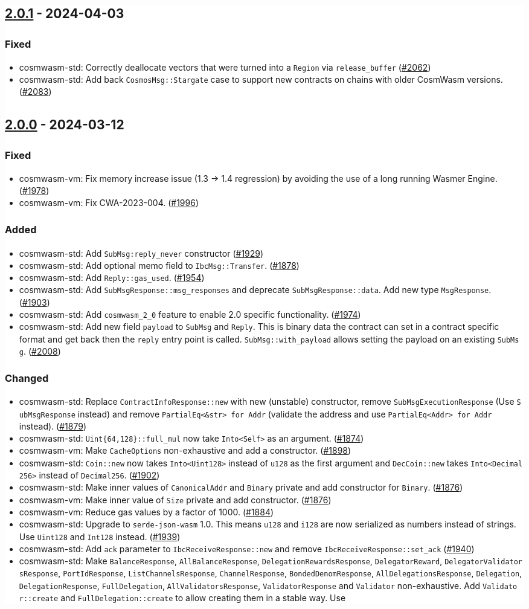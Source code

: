 [#2044]: https://github.com/CosmWasm/cosmwasm/pull/2044
[#2051]: https://github.com/CosmWasm/cosmwasm/pull/2051
[#2059]: https://github.com/CosmWasm/cosmwasm/pull/2059
[#2063]: https://github.com/CosmWasm/cosmwasm/pull/2063
[#2070]: https://github.com/CosmWasm/cosmwasm/pull/2070
[#2080]: https://github.com/CosmWasm/cosmwasm/pull/2080
[#2108]: https://github.com/CosmWasm/cosmwasm/pull/2108
[#2125]: https://github.com/CosmWasm/cosmwasm/pull/2125
[#2147]: https://github.com/CosmWasm/cosmwasm/pull/2147
[#2152]: https://github.com/CosmWasm/cosmwasm/pull/2152
[#2153]: https://github.com/CosmWasm/cosmwasm/pull/2153
[#2160]: https://github.com/CosmWasm/cosmwasm/pull/2160
[#2182]: https://github.com/CosmWasm/cosmwasm/pull/2182

## [2.0.1] - 2024-04-03

### Fixed

- cosmwasm-std: Correctly deallocate vectors that were turned into a `Region`
  via `release_buffer` ([#2062])
- cosmwasm-std: Add back `CosmosMsg::Stargate` case to support new contracts on
  chains with older CosmWasm versions. ([#2083])

[#2062]: https://github.com/CosmWasm/cosmwasm/pull/2062
[#2083]: https://github.com/CosmWasm/cosmwasm/pull/2083

## [2.0.0] - 2024-03-12

### Fixed

- cosmwasm-vm: Fix memory increase issue (1.3 -> 1.4 regression) by avoiding the
  use of a long running Wasmer Engine. ([#1978])
- cosmwasm-vm: Fix CWA-2023-004. ([#1996])

[#1978]: https://github.com/CosmWasm/cosmwasm/issues/1978
[#1996]: https://github.com/CosmWasm/cosmwasm/issues/1996

### Added

- cosmwasm-std: Add `SubMsg:reply_never` constructor ([#1929])
- cosmwasm-std: Add optional memo field to `IbcMsg::Transfer`. ([#1878])
- cosmwasm-std: Add `Reply::gas_used`. ([#1954])
- cosmwasm-std: Add `SubMsgResponse::msg_responses` and deprecate
  `SubMsgResponse::data`. Add new type `MsgResponse`. ([#1903])
- cosmwasm-std: Add `cosmwasm_2_0` feature to enable 2.0 specific functionality.
  ([#1974])
- cosmwasm-std: Add new field `payload` to `SubMsg` and `Reply`. This is binary
  data the contract can set in a contract specific format and get back then the
  `reply` entry point is called. `SubMsg::with_payload` allows setting the
  payload on an existing `SubMsg`. ([#2008])

[#1878]: https://github.com/CosmWasm/cosmwasm/pull/1878
[#1903]: https://github.com/CosmWasm/cosmwasm/pull/1903
[#1929]: https://github.com/CosmWasm/cosmwasm/pull/1929
[#1954]: https://github.com/CosmWasm/cosmwasm/pull/1954
[#1974]: https://github.com/CosmWasm/cosmwasm/pull/1974
[#2008]: https://github.com/CosmWasm/cosmwasm/pull/2008

### Changed

- cosmwasm-std: Replace `ContractInfoResponse::new` with new (unstable)
  constructor, remove `SubMsgExecutionResponse` (Use `SubMsgResponse` instead)
  and remove `PartialEq<&str> for Addr` (validate the address and use
  `PartialEq<Addr> for Addr` instead). ([#1879])
- cosmwasm-std: `Uint{64,128}::full_mul` now take `Into<Self>` as an argument.
  ([#1874])
- cosmwasm-vm: Make `CacheOptions` non-exhaustive and add a constructor.
  ([#1898])
- cosmwasm-std: `Coin::new` now takes `Into<Uint128>` instead of `u128` as the
  first argument and `DecCoin::new` takes `Into<Decimal256>` instead of
  `Decimal256`. ([#1902])
- cosmwasm-std: Make inner values of `CanonicalAddr` and `Binary` private and
  add constructor for `Binary`. ([#1876])
- cosmwasm-vm: Make inner value of `Size` private and add constructor. ([#1876])
- cosmwasm-vm: Reduce gas values by a factor of 1000. ([#1884])
- cosmwasm-std: Upgrade to `serde-json-wasm` 1.0. This means `u128` and `i128`
  are now serialized as numbers instead of strings. Use `Uint128` and `Int128`
  instead. ([#1939])
- cosmwasm-std: Add `ack` parameter to `IbcReceiveResponse::new` and remove
  `IbcReceiveResponse::set_ack` ([#1940])
- cosmwasm-std: Make `BalanceResponse`, `AllBalanceResponse`,
  `DelegationRewardsResponse`, `DelegatorReward`, `DelegatorValidatorsResponse`,
  `PortIdResponse`, `ListChannelsResponse`, `ChannelResponse`,
  `BondedDenomResponse`, `AllDelegationsResponse`, `Delegation`,
  `DelegationResponse`, `FullDelegation`, `AllValidatorsResponse`,
  `ValidatorResponse` and `Validator` non-exhaustive. Add `Validator::create`
  and `FullDelegation::create` to allow creating them in a stable way. Use

[#2118]: https://github.com/CosmWasm/cosmwasm/pull/2118
[#2196]: https://github.com/CosmWasm/cosmwasm/pull/2196
[#2118]: https://github.com/CosmWasm/cosmwasm/pull/2118
[#2191]: https://github.com/CosmWasm/cosmwasm/pull/2191
[#2197]: https://github.com/CosmWasm/cosmwasm/pull/2197
[#2159]: https://github.com/CosmWasm/cosmwasm/pull/2159
[#2165]: https://github.com/CosmWasm/cosmwasm/pull/2165
[#1983]: https://github.com/CosmWasm/cosmwasm/pull/1983
[#2025]: https://github.com/CosmWasm/cosmwasm/pull/2025
[#2057]: https://github.com/CosmWasm/cosmwasm/pull/2057
[#2058]: https://github.com/CosmWasm/cosmwasm/pull/2058
[#2068]: https://github.com/CosmWasm/cosmwasm/pull/2068
[#2075]: https://github.com/CosmWasm/cosmwasm/pull/2075
[#2092]: https://github.com/CosmWasm/cosmwasm/pull/2092
[#2098]: https://github.com/CosmWasm/cosmwasm/pull/2098
[#2099]: https://github.com/CosmWasm/cosmwasm/pull/2099
[#2106]: https://github.com/CosmWasm/cosmwasm/pull/2106
[#2107]: https://github.com/CosmWasm/cosmwasm/pull/2107
[#2120]: https://github.com/CosmWasm/cosmwasm/pull/2120
[#2124]: https://github.com/CosmWasm/cosmwasm/pull/2124
[#2129]: https://github.com/CosmWasm/cosmwasm/pull/2129
[#2130]: https://github.com/CosmWasm/cosmwasm/pull/2130
[#2166]: https://github.com/CosmWasm/cosmwasm/pull/2166
[#2167]: https://github.com/CosmWasm/cosmwasm/pull/2167
[#2174]: https://github.com/CosmWasm/cosmwasm/pull/2174
[#1874]: https://github.com/CosmWasm/cosmwasm/pull/1874
[#1876]: https://github.com/CosmWasm/cosmwasm/pull/1876
[#1879]: https://github.com/CosmWasm/cosmwasm/pull/1879
[#1883]: https://github.com/CosmWasm/cosmwasm/pull/1883
[#1884]: https://github.com/CosmWasm/cosmwasm/pull/1884
[#1892]: https://github.com/CosmWasm/cosmwasm/pull/1892
[#1898]: https://github.com/CosmWasm/cosmwasm/pull/1898
[#1902]: https://github.com/CosmWasm/cosmwasm/pull/1902
[#1914]: https://github.com/CosmWasm/cosmwasm/pull/1914
[#1926]: https://github.com/CosmWasm/cosmwasm/pull/1926
[#1933]: https://github.com/CosmWasm/cosmwasm/pull/1933
[#1939]: https://github.com/CosmWasm/cosmwasm/pull/1939
[#1940]: https://github.com/CosmWasm/cosmwasm/pull/1940
[#1941]: https://github.com/CosmWasm/cosmwasm/pull/1941
[#1944]: https://github.com/CosmWasm/cosmwasm/pull/1944
[#1949]: https://github.com/CosmWasm/cosmwasm/pull/1949
[#1967]: https://github.com/CosmWasm/cosmwasm/pull/1967
[#1971]: https://github.com/CosmWasm/cosmwasm/pull/1971
[#1973]: https://github.com/CosmWasm/cosmwasm/pull/1973
[#1977]: https://github.com/CosmWasm/cosmwasm/pull/1977
[#1991]: https://github.com/CosmWasm/cosmwasm/pull/1991
[#1992]: https://github.com/CosmWasm/cosmwasm/pull/1992
[#1999]: https://github.com/CosmWasm/cosmwasm/pull/1999
[#2005]: https://github.com/CosmWasm/cosmwasm/pull/2005
[#2042]: https://github.com/CosmWasm/cosmwasm/pull/2042
[cw-storage-plus]: https://github.com/CosmWasm/cw-storage-plus
[#1875]: https://github.com/CosmWasm/cosmwasm/pull/1875
[#1890]: https://github.com/CosmWasm/cosmwasm/pull/1890
[#1896]: https://github.com/CosmWasm/cosmwasm/pull/1896
[#1936]: https://github.com/CosmWasm/cosmwasm/pull/1936
[#1942]: https://github.com/CosmWasm/cosmwasm/pull/1942
[#1952]: https://github.com/CosmWasm/cosmwasm/pull/1952
[#1953]: https://github.com/CosmWasm/cosmwasm/pull/1953
[#1905]: https://github.com/CosmWasm/cosmwasm/pull/1905
[#1854]: https://github.com/CosmWasm/cosmwasm/pull/1854
[#1861]: https://github.com/CosmWasm/cosmwasm/pull/1861
[#1866]: https://github.com/CosmWasm/cosmwasm/pull/1866
[#1867]: https://github.com/CosmWasm/cosmwasm/pull/1867
[#1870]: https://github.com/CosmWasm/cosmwasm/pull/1870
[#1886]: https://github.com/CosmWasm/cosmwasm/pull/1886
[#1807]: https://github.com/CosmWasm/cosmwasm/pull/1807
[#1864]: https://github.com/CosmWasm/cosmwasm/pull/1864
[#1913]: https://github.com/CosmWasm/cosmwasm/pull/1913
[#1907]: https://github.com/CosmWasm/cosmwasm/pull/1907
[#1512]: https://github.com/CosmWasm/cosmwasm/issues/1512
[#1676]: https://github.com/CosmWasm/cosmwasm/pull/1676
[#1799]: https://github.com/CosmWasm/cosmwasm/pull/1799
[#1806]: https://github.com/CosmWasm/cosmwasm/pull/1806
[#1832]: https://github.com/CosmWasm/cosmwasm/pull/1832
[#1834]: https://github.com/CosmWasm/cosmwasm/pull/1834
[#1788]: https://github.com/CosmWasm/cosmwasm/pull/1788
[#1667]: https://github.com/CosmWasm/cosmwasm/pull/1667
[#1674]: https://github.com/CosmWasm/cosmwasm/pull/1674
[#1677]: https://github.com/CosmWasm/cosmwasm/pull/1677
[#1693]: https://github.com/CosmWasm/cosmwasm/pull/1693
[#1701]: https://github.com/CosmWasm/cosmwasm/pull/1701
[#1786]: https://github.com/CosmWasm/cosmwasm/pull/1786
[#1793]: https://github.com/CosmWasm/cosmwasm/pull/1793
[#1838]: https://github.com/CosmWasm/cosmwasm/pull/1838
[#1795]: https://github.com/CosmWasm/cosmwasm/pull/1795
[#1593]: https://github.com/CosmWasm/cosmwasm/pull/1593
[#1635]: https://github.com/CosmWasm/cosmwasm/pull/1635
[#1647]: https://github.com/CosmWasm/cosmwasm/pull/1647
[#1684]: https://github.com/CosmWasm/cosmwasm/pull/1684
[#1687]: https://github.com/CosmWasm/cosmwasm/pull/1687
[#1718]: https://github.com/CosmWasm/cosmwasm/pull/1718
[#1727]: https://github.com/CosmWasm/cosmwasm/issues/1727
[#1747]: https://github.com/CosmWasm/cosmwasm/pull/1747
[#1748]: https://github.com/CosmWasm/cosmwasm/pull/1748
[#1629]: https://github.com/CosmWasm/cosmwasm/pull/1629
[#1631]: https://github.com/CosmWasm/cosmwasm/pull/1631
[#1664]: https://github.com/CosmWasm/cosmwasm/pull/1664
[#1686]: https://github.com/CosmWasm/cosmwasm/pull/1686
[#1596]: https://github.com/CosmWasm/cosmwasm/issues/1596
[#1723]: https://github.com/CosmWasm/cosmwasm/pull/1723
[#1729]: https://github.com/CosmWasm/cosmwasm/pull/1729
[#1715]: https://github.com/CosmWasm/cosmwasm/pull/1715
[#1704]: https://github.com/CosmWasm/cosmwasm/pull/1704
[#1708]: https://github.com/CosmWasm/cosmwasm/pull/1708
[#1672]: https://github.com/CosmWasm/cosmwasm/pull/1672
[#1678]: https://github.com/CosmWasm/cosmwasm/pull/1678
[#1671]: https://github.com/CosmWasm/cosmwasm/pull/1671
[#1620]: https://github.com/CosmWasm/cosmwasm/pull/1620
[#1624]: https://github.com/CosmWasm/cosmwasm/pull/1624
[#1608]: https://github.com/CosmWasm/cosmwasm/pull/1608
[#1613]: https://github.com/CosmWasm/cosmwasm/pull/1613
[#1603]: https://github.com/CosmWasm/cosmwasm/pull/1603
[#1597]: https://github.com/CosmWasm/cosmwasm/issues/1597
[#1600]: https://github.com/CosmWasm/cosmwasm/pull/1600
[#1436]: https://github.com/CosmWasm/cosmwasm/issues/1436
[#1437]: https://github.com/CosmWasm/cosmwasm/issues/1437
[#1478]: https://github.com/CosmWasm/cosmwasm/pull/1478
[#1481]: https://github.com/CosmWasm/cosmwasm/pull/1481
[#1485]: https://github.com/CosmWasm/cosmwasm/issues/1485
[#1513]: https://github.com/CosmWasm/cosmwasm/pull/1513
[#1533]: https://github.com/CosmWasm/cosmwasm/pull/1533
[#1550]: https://github.com/CosmWasm/cosmwasm/issues/1550
[#1552]: https://github.com/CosmWasm/cosmwasm/pull/1552
[#1554]: https://github.com/CosmWasm/cosmwasm/pull/1554
[#1560]: https://github.com/CosmWasm/cosmwasm/pull/1560
[#1561]: https://github.com/CosmWasm/cosmwasm/pull/1561
[#1566]: https://github.com/CosmWasm/cosmwasm/pull/1566
[#1406]: https://github.com/CosmWasm/cosmwasm/pull/1406
[#1508]: https://github.com/CosmWasm/cosmwasm/issues/1508
[#1516]: https://github.com/CosmWasm/cosmwasm/issues/1516
[#1529]: https://github.com/CosmWasm/cosmwasm/issues/1529
[#1527]: https://github.com/CosmWasm/cosmwasm/issues/1527
[#1463]: https://github.com/CosmWasm/cosmwasm/pull/1463
[#1465]: https://github.com/CosmWasm/cosmwasm/pull/1465
[#1449]: https://github.com/CosmWasm/cosmwasm/pull/1449
[#1417]: https://github.com/CosmWasm/cosmwasm/issues/1417
[#1425]: https://github.com/CosmWasm/cosmwasm/pull/1425
[#1426]: https://github.com/CosmWasm/cosmwasm/issues/1426
[#1429]: https://github.com/CosmWasm/cosmwasm/pull/1429
[#1334]: https://github.com/CosmWasm/cosmwasm/pull/1334
[#1356]: https://github.com/CosmWasm/cosmwasm/pull/1356
[#1374]: https://github.com/CosmWasm/cosmwasm/pull/1374
[#1371]: https://github.com/CosmWasm/cosmwasm/issues/1371
[#1299]: https://github.com/CosmWasm/cosmwasm/pull/1299
[#1301]: https://github.com/CosmWasm/cosmwasm/pull/1301
[#1302]: https://github.com/CosmWasm/cosmwasm/pull/1302
[unreleased]: https://github.com/CosmWasm/cosmwasm/compare/v2.1.1...HEAD
[2.1.1]: https://github.com/CosmWasm/cosmwasm/compare/v2.1.0...v2.1.1
[2.1.0]: https://github.com/CosmWasm/cosmwasm/compare/v2.0.1...v2.1.0
[2.0.1]: https://github.com/CosmWasm/cosmwasm/compare/v2.0.0...v2.0.1
[2.0.0]: https://github.com/CosmWasm/cosmwasm/compare/v1.5.0...v2.0.0
[1.5.0]: https://github.com/CosmWasm/cosmwasm/compare/v1.4.1...v1.5.0
[1.4.1]: https://github.com/CosmWasm/cosmwasm/compare/v1.4.0...v1.4.1
[1.4.0]: https://github.com/CosmWasm/cosmwasm/compare/v1.3.3...v1.4.0
[1.3.3]: https://github.com/CosmWasm/cosmwasm/compare/v1.3.2...v1.3.3
[1.3.2]: https://github.com/CosmWasm/cosmwasm/compare/v1.3.1...v1.3.2
[1.3.1]: https://github.com/CosmWasm/cosmwasm/compare/v1.3.0...v1.3.1
[1.3.0]: https://github.com/CosmWasm/cosmwasm/compare/v1.2.7...v1.3.0
[1.2.7]: https://github.com/CosmWasm/cosmwasm/compare/v1.2.6...v1.2.7
[1.2.6]: https://github.com/CosmWasm/cosmwasm/compare/v1.2.5...v1.2.6
[1.2.5]: https://github.com/CosmWasm/cosmwasm/compare/v1.2.4...v1.2.5
[1.2.4]: https://github.com/CosmWasm/cosmwasm/compare/v1.2.3...v1.2.4
[1.2.3]: https://github.com/CosmWasm/cosmwasm/compare/v1.2.2...v1.2.3
[1.2.2]: https://github.com/CosmWasm/cosmwasm/compare/v1.2.1...v1.2.2
[1.2.1]: https://github.com/CosmWasm/cosmwasm/compare/v1.2.0...v1.2.1
[1.2.0]: https://github.com/CosmWasm/cosmwasm/compare/v1.1.9...v1.2.0
[1.1.9]: https://github.com/CosmWasm/cosmwasm/compare/v1.1.8...v1.1.9
[1.1.8]: https://github.com/CosmWasm/cosmwasm/compare/v1.1.6...v1.1.8
[1.1.6]: https://github.com/CosmWasm/cosmwasm/compare/v1.1.5...v1.1.6
[1.1.5]: https://github.com/CosmWasm/cosmwasm/compare/v1.1.4...v1.1.5
[1.1.4]: https://github.com/CosmWasm/cosmwasm/compare/v1.1.3...v1.1.4
[1.1.3]: https://github.com/CosmWasm/cosmwasm/compare/v1.1.2...v1.1.3
[1.1.2]: https://github.com/CosmWasm/cosmwasm/compare/v1.1.1...v1.1.2
[1.1.1]: https://github.com/CosmWasm/cosmwasm/compare/v1.1.0...v1.1.1
[1.1.0]: https://github.com/CosmWasm/cosmwasm/compare/v1.0.0...v1.1.0
[1.0.0]: https://github.com/CosmWasm/cosmwasm/compare/v1.0.0-rc.0...v1.0.0